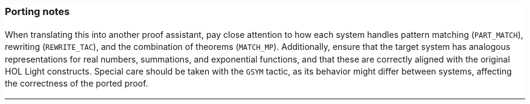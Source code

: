 ### Porting notes
When translating this into another proof assistant, pay close attention to how each system handles pattern matching (`PART_MATCH`), rewriting (`REWRITE_TAC`), and the combination of theorems (`MATCH_MP`). Additionally, ensure that the target system has analogous representations for real numbers, summations, and exponential functions, and that these are correctly aligned with the original HOL Light constructs. Special care should be taken with the `GSYM` tactic, as its behavior might differ between systems, affecting the correctness of the ported proof.

---

